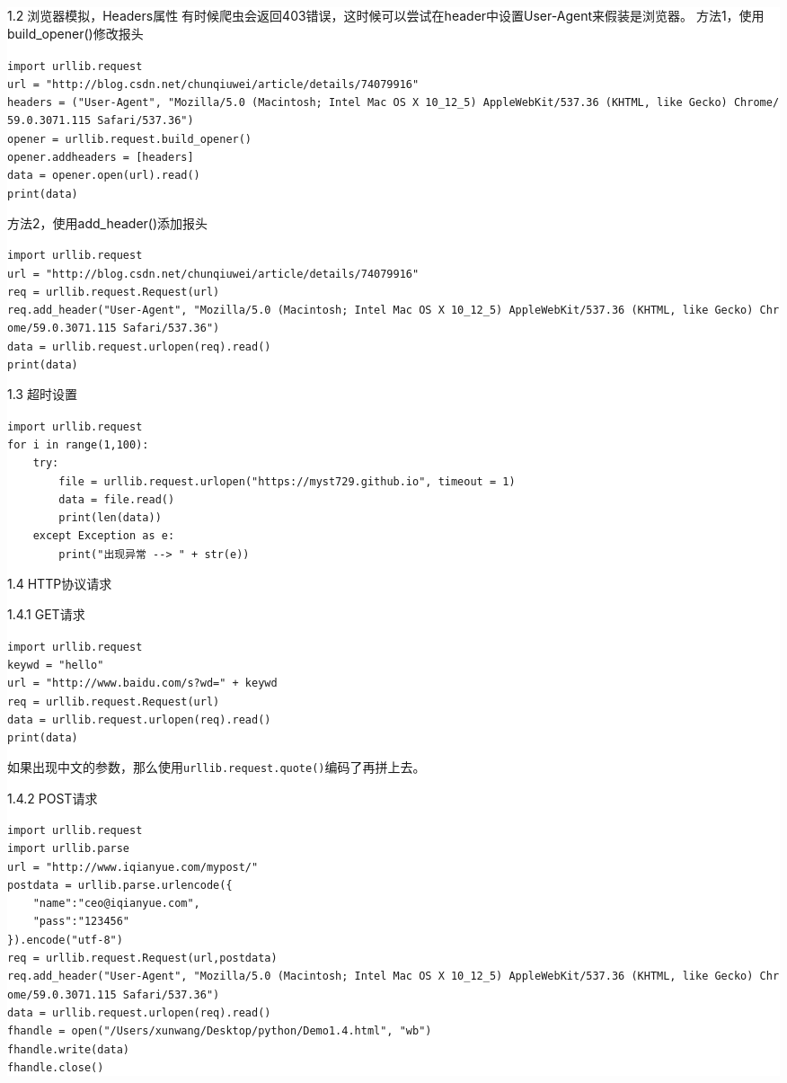 1.2 浏览器模拟，Headers属性
有时候爬虫会返回403错误，这时候可以尝试在header中设置User-Agent来假装是浏览器。
方法1，使用build_opener()修改报头
```
import urllib.request
url = "http://blog.csdn.net/chunqiuwei/article/details/74079916"
headers = ("User-Agent", "Mozilla/5.0 (Macintosh; Intel Mac OS X 10_12_5) AppleWebKit/537.36 (KHTML, like Gecko) Chrome/59.0.3071.115 Safari/537.36")
opener = urllib.request.build_opener()
opener.addheaders = [headers]
data = opener.open(url).read()
print(data)
```

方法2，使用add_header()添加报头
```
import urllib.request
url = "http://blog.csdn.net/chunqiuwei/article/details/74079916"
req = urllib.request.Request(url)
req.add_header("User-Agent", "Mozilla/5.0 (Macintosh; Intel Mac OS X 10_12_5) AppleWebKit/537.36 (KHTML, like Gecko) Chrome/59.0.3071.115 Safari/537.36")
data = urllib.request.urlopen(req).read()
print(data)
```

1.3 超时设置
```
import urllib.request
for i in range(1,100):
    try:
        file = urllib.request.urlopen("https://myst729.github.io", timeout = 1)
        data = file.read()
        print(len(data))
    except Exception as e:
        print("出现异常 --> " + str(e))
```

1.4 HTTP协议请求

1.4.1 GET请求
```
import urllib.request
keywd = "hello"
url = "http://www.baidu.com/s?wd=" + keywd
req = urllib.request.Request(url)
data = urllib.request.urlopen(req).read()
print(data)
```
如果出现中文的参数，那么使用`urllib.request.quote()`编码了再拼上去。

1.4.2 POST请求
```
import urllib.request
import urllib.parse
url = "http://www.iqianyue.com/mypost/"
postdata = urllib.parse.urlencode({
    "name":"ceo@iqianyue.com",
    "pass":"123456"
}).encode("utf-8")
req = urllib.request.Request(url,postdata)
req.add_header("User-Agent", "Mozilla/5.0 (Macintosh; Intel Mac OS X 10_12_5) AppleWebKit/537.36 (KHTML, like Gecko) Chrome/59.0.3071.115 Safari/537.36")
data = urllib.request.urlopen(req).read()
fhandle = open("/Users/xunwang/Desktop/python/Demo1.4.html", "wb")
fhandle.write(data)
fhandle.close()
```
